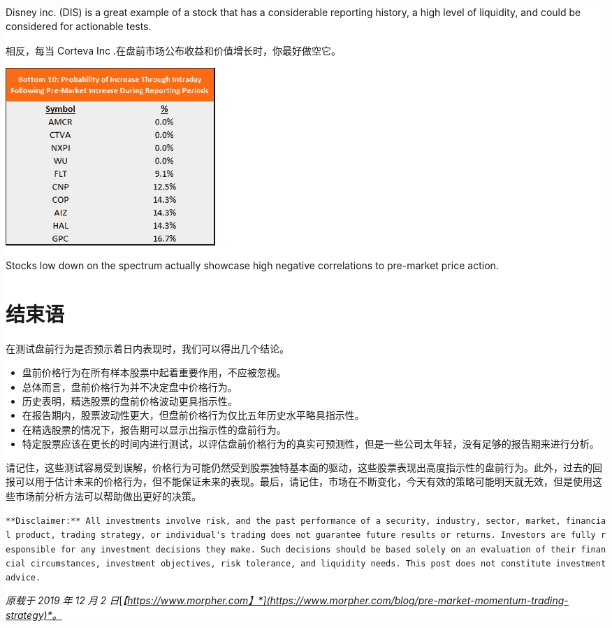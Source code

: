 Disney inc. (DIS) is a great example of a stock that has a considerable reporting history, a high level of liquidity, and could be considered for actionable tests.

相反，每当 Corteva Inc .在盘前市场公布收益和价值增长时，你最好做空它。

![](img/d105cbbdae5a6dda933c000339578054.png)

Stocks low down on the spectrum actually showcase high negative correlations to pre-market price action.

# 结束语

在测试盘前行为是否预示着日内表现时，我们可以得出几个结论。

*   盘前价格行为在所有样本股票中起着重要作用，不应被忽视。
*   总体而言，盘前价格行为并不决定盘中价格行为。
*   历史表明，精选股票的盘前价格波动更具指示性。
*   在报告期内，股票波动性更大，但盘前价格行为仅比五年历史水平略具指示性。
*   在精选股票的情况下，报告期可以显示出指示性的盘前行为。
*   特定股票应该在更长的时间内进行测试，以评估盘前价格行为的真实可预测性，但是一些公司太年轻，没有足够的报告期来进行分析。

请记住，这些测试容易受到误解，价格行为可能仍然受到股票独特基本面的驱动，这些股票表现出高度指示性的盘前行为。此外，过去的回报可以用于估计未来的价格行为，但不能保证未来的表现。最后，请记住，市场在不断变化，今天有效的策略可能明天就无效，但是使用这些市场前分析方法可以帮助做出更好的决策。

```
**Disclaimer:** All investments involve risk, and the past performance of a security, industry, sector, market, financial product, trading strategy, or individual's trading does not guarantee future results or returns. Investors are fully responsible for any investment decisions they make. Such decisions should be based solely on an evaluation of their financial circumstances, investment objectives, risk tolerance, and liquidity needs. This post does not constitute investment advice.
```

*原载于 2019 年 12 月 2 日*[*【https://www.morpher.com】*](https://www.morpher.com/blog/pre-market-momentum-trading-strategy)*。*
